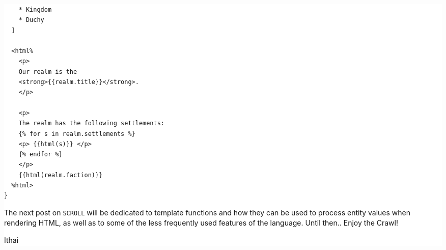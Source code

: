 ```
    * Kingdom
    * Duchy
  ]

  <html%
    <p>
    Our realm is the
    <strong>{{realm.title}}</strong>.
    </p>

    <p>
    The realm has the following settlements:
    {% for s in realm.settlements %}
    <p> {{html(s)}} </p>
    {% endfor %}
    </p>
    {{html(realm.faction)}}
  %html>
}
```

The next post on `SCROLL` will be dedicated to template functions and how they can be used to process entity values when rendering HTML, as well as to some of the less frequently used features of the language. Until then.. Enjoy the Crawl!

Ithai
